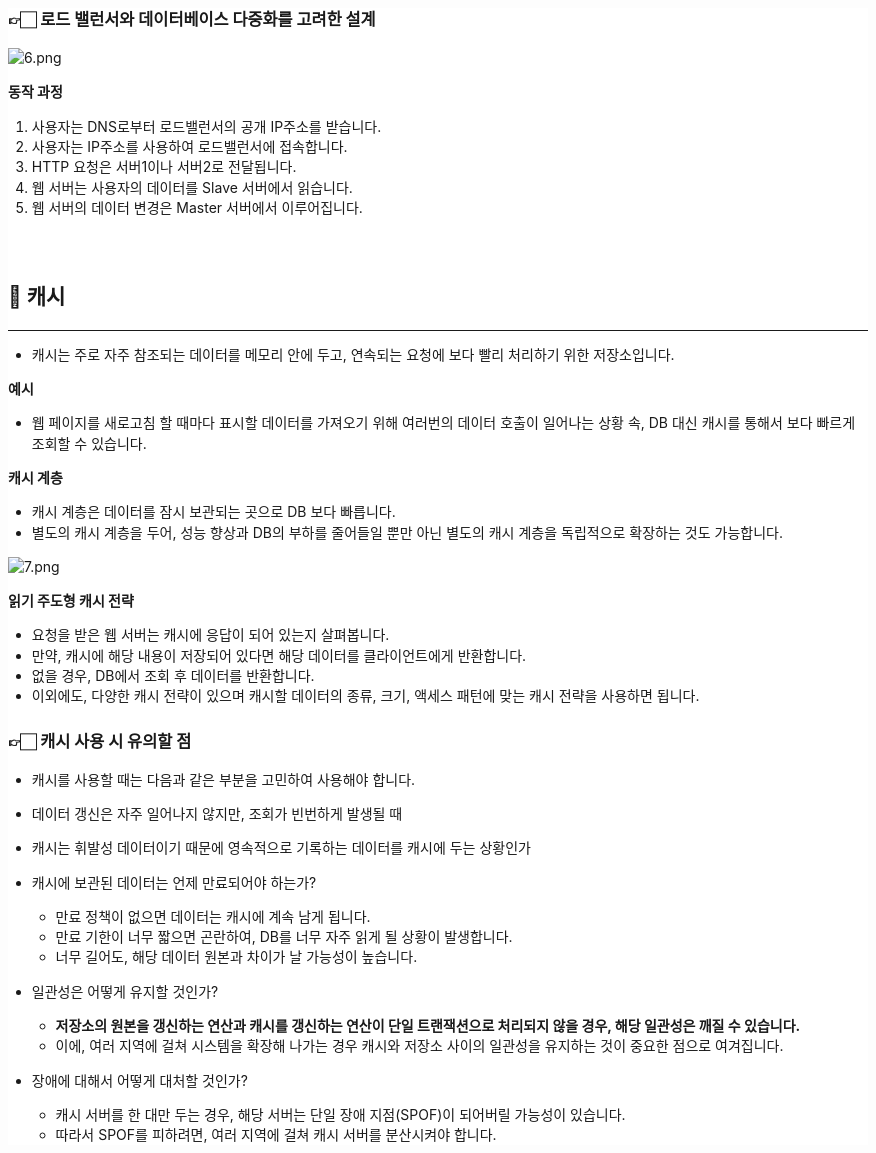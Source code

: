 ### 👉🏻 로드 밸런서와 데이터베이스 다중화를 고려한 설계

![6.png](..%2F..%2F..%2Fimages%2Fjay-so%2F1%EC%9E%A5%2F6.png)

**동작 과정**

1. 사용자는 DNS로부터 로드밸런서의 공개 IP주소를 받습니다.
2. 사용자는 IP주소를 사용하여 로드밸런서에 접속합니다.
3. HTTP 요청은 서버1이나 서버2로 전달됩니다.
4. 웹 서버는 사용자의 데이터를 Slave 서버에서 읽습니다.
5. 웹 서버의 데이터 변경은 Master 서버에서 이루어집니다.

<br/>

## 🧧 캐시

---

- 캐시는 주로 자주 참조되는 데이터를 메모리 안에 두고, 연속되는 요청에 보다 빨리 처리하기 위한 저장소입니다.

**예시**

- 웹 페이지를 새로고침 할 때마다 표시할 데이터를 가져오기 위해 여러번의 데이터 호출이 일어나는 상황 속, DB 대신 캐시를 통해서 보다 빠르게 조회할 수 있습니다.

**캐시 계층**

- 캐시 계층은 데이터를 잠시 보관되는 곳으로 DB 보다 빠릅니다.
- 별도의 캐시 계층을 두어, 성능 향상과 DB의 부하를 줄어들일 뿐만 아닌 별도의 캐시 계층을 독립적으로 확장하는 것도 가능합니다.

![7.png](..%2F..%2F..%2Fimages%2Fjay-so%2F1%EC%9E%A5%2F7.png)

**읽기 주도형 캐시 전략**

- 요청을 받은 웹 서버는 캐시에 응답이 되어 있는지 살펴봅니다.
- 만약, 캐시에 해당 내용이 저장되어 있다면 해당 데이터를 클라이언트에게 반환합니다.
- 없을 경우, DB에서 조회 후 데이터를 반환합니다.
- 이외에도, 다양한 캐시 전략이 있으며 캐시할 데이터의 종류, 크기, 액세스 패턴에 맞는 캐시 전략을 사용하면 됩니다.

### 👉🏻 캐시 사용 시 유의할 점

- 캐시를 사용할 때는 다음과 같은 부분을 고민하여 사용해야 합니다.

- 데이터 갱신은 자주 일어나지 않지만, 조회가 빈번하게 발생될 때
- 캐시는 휘발성 데이터이기 때문에 영속적으로 기록하는 데이터를 캐시에 두는 상황인가
- 캐시에 보관된 데이터는 언제 만료되어야 하는가?
    - 만료 정책이 없으면 데이터는 캐시에 계속 남게 됩니다.
    - 만료 기한이 너무 짧으면 곤란하여, DB를 너무 자주 읽게 될 상황이 발생합니다.
    - 너무 길어도, 해당 데이터 원본과 차이가 날 가능성이 높습니다.
- 일관성은 어떻게 유지할 것인가?
    - **저장소의 원본을 갱신하는 연산과 캐시를 갱신하는 연산이 단일 트랜잭션으로 처리되지 않을 경우, 해당 일관성은 깨질 수 있습니다.**
    - 이에, 여러 지역에 걸쳐 시스템을 확장해 나가는 경우 캐시와 저장소 사이의 일관성을 유지하는 것이 중요한 점으로 여겨집니다.
- 장애에 대해서 어떻게 대처할 것인가?
    - 캐시 서버를 한 대만 두는 경우, 해당 서버는 단일 장애 지점(SPOF)이 되어버릴 가능성이 있습니다.
    - 따라서 SPOF를 피하려면, 여러 지역에 걸쳐 캐시 서버를 분산시켜야 합니다.
